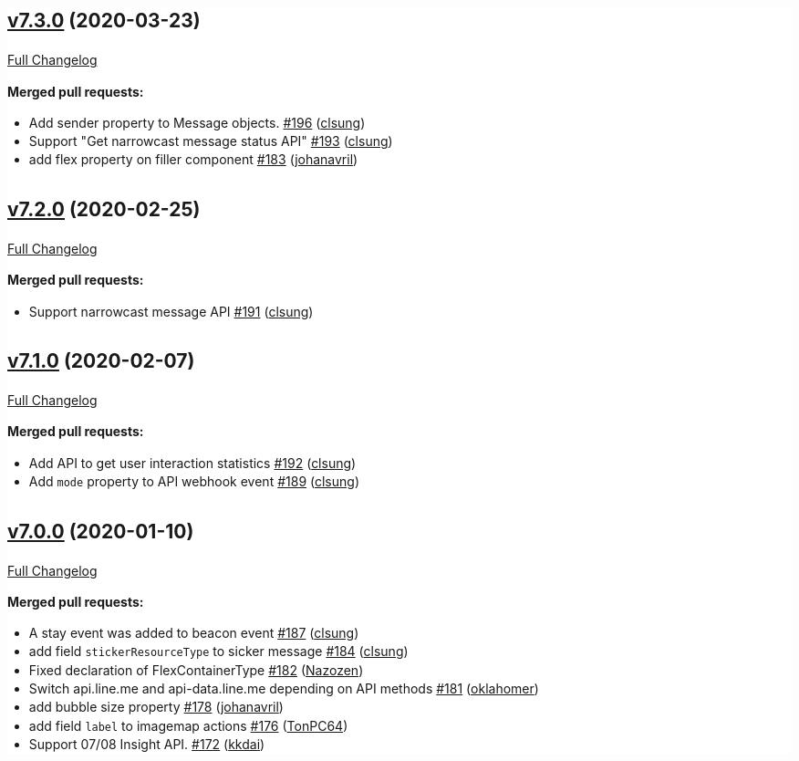 ## [v7.3.0](https://github.com/line/line-bot-sdk-go/tree/v7.3.0) (2020-03-23)

[Full Changelog](https://github.com/line/line-bot-sdk-go/compare/v7.2.0...v7.3.0)

**Merged pull requests:**

- Add sender property to Message objects. [\#196](https://github.com/line/line-bot-sdk-go/pull/196) ([clsung](https://github.com/clsung))
- Support "Get narrowcast message status API" [\#193](https://github.com/line/line-bot-sdk-go/pull/193) ([clsung](https://github.com/clsung))
- add flex property on filler component [\#183](https://github.com/line/line-bot-sdk-go/pull/183) ([johanavril](https://github.com/johanavril))

## [v7.2.0](https://github.com/line/line-bot-sdk-go/tree/v7.2.0) (2020-02-25)

[Full Changelog](https://github.com/line/line-bot-sdk-go/compare/v7.1.0...v7.2.0)

**Merged pull requests:**

- Support narrowcast message API [\#191](https://github.com/line/line-bot-sdk-go/pull/191) ([clsung](https://github.com/clsung))

## [v7.1.0](https://github.com/line/line-bot-sdk-go/tree/v7.1.0) (2020-02-07)

[Full Changelog](https://github.com/line/line-bot-sdk-go/compare/v7.0.0...v7.1.0)

**Merged pull requests:**

- Add API to get user interaction statistics [\#192](https://github.com/line/line-bot-sdk-go/pull/192) ([clsung](https://github.com/clsung))
- Add `mode` property to API webhook event [\#189](https://github.com/line/line-bot-sdk-go/pull/189) ([clsung](https://github.com/clsung))

## [v7.0.0](https://github.com/line/line-bot-sdk-go/tree/v7.0.0) (2020-01-10)

[Full Changelog](https://github.com/line/line-bot-sdk-go/compare/v6.4.0...v7.0.0)

**Merged pull requests:**

- A stay event was added to beacon event [\#187](https://github.com/line/line-bot-sdk-go/pull/187) ([clsung](https://github.com/clsung))
- add field `stickerResourceType` to sicker message [\#184](https://github.com/line/line-bot-sdk-go/pull/184) ([clsung](https://github.com/clsung))
- Fixed declaration of FlexContainerType [\#182](https://github.com/line/line-bot-sdk-go/pull/182) ([Nazozen](https://github.com/Nazozen))
- Switch api.line.me and api-data.line.me depending on API methods [\#181](https://github.com/line/line-bot-sdk-go/pull/181) ([oklahomer](https://github.com/oklahomer))
- add bubble size property [\#178](https://github.com/line/line-bot-sdk-go/pull/178) ([johanavril](https://github.com/johanavril))
- add field `label` to imagemap actions [\#176](https://github.com/line/line-bot-sdk-go/pull/176) ([TonPC64](https://github.com/TonPC64))
- Support  07/08 Insight API. [\#172](https://github.com/line/line-bot-sdk-go/pull/172) ([kkdai](https://github.com/kkdai))
